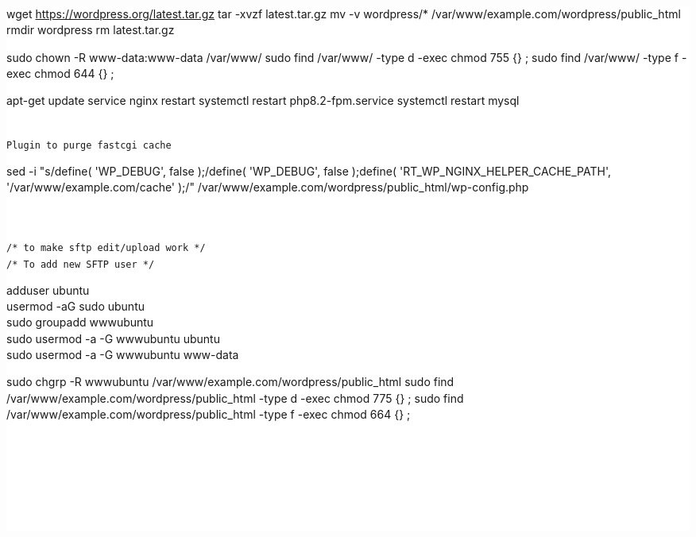 wget https://wordpress.org/latest.tar.gz
tar -xvzf latest.tar.gz
mv -v wordpress/* /var/www/example.com/wordpress/public_html
rmdir wordpress
rm latest.tar.gz

sudo chown -R www-data:www-data /var/www/
sudo find /var/www/ -type d -exec chmod 755 {} \;
sudo find /var/www/ -type f -exec chmod 644 {} \;

apt-get update
service nginx restart
systemctl restart php8.2-fpm.service
systemctl restart mysql

```

Plugin to purge fastcgi cache
```
sed -i "s/define( 'WP_DEBUG', false );/define( 'WP_DEBUG', false );define( 'RT_WP_NGINX_HELPER_CACHE_PATH', '\/var\/www\/example.com\/cache' );/" /var/www/example.com/wordpress/public_html/wp-config.php
```


/* to make sftp edit/upload work */
/* To add new SFTP user */
```
adduser ubuntu                       
usermod -aG sudo ubuntu              
sudo groupadd wwwubuntu                  
sudo usermod -a -G wwwubuntu ubuntu      
sudo usermod -a -G wwwubuntu www-data    


sudo chgrp -R wwwubuntu /var/www/example.com/wordpress/public_html
sudo find /var/www/example.com/wordpress/public_html -type d -exec chmod 775 {} \;
sudo find /var/www/example.com/wordpress/public_html -type f -exec chmod 664 {} \;
```






